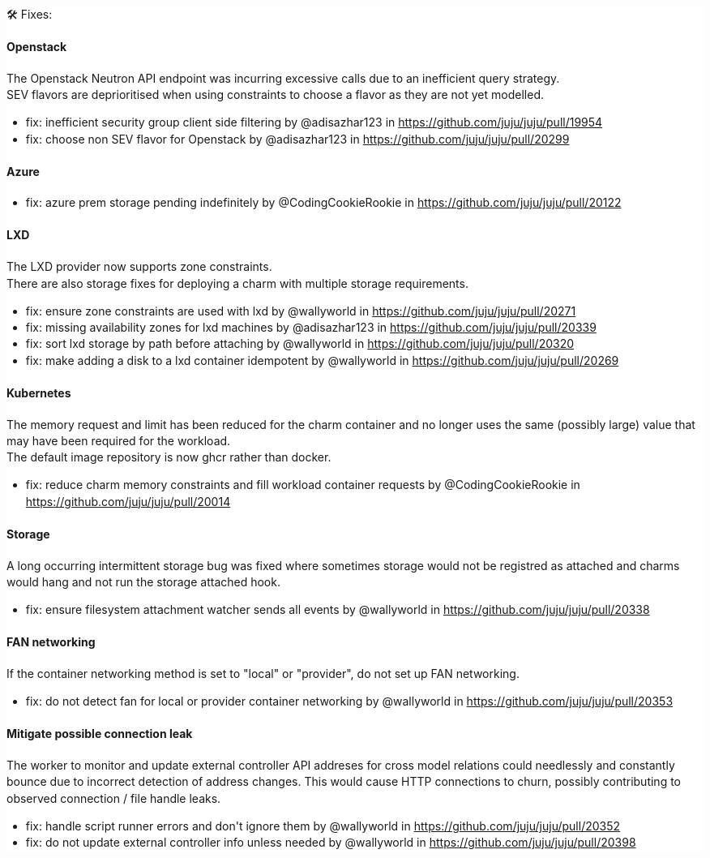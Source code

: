 🛠️ Fixes:
#### Openstack
The Openstack Neutron API endpoint was incurring excessive calls due to an inefficient query strategy.<br>
SEV flavors are deprioritised when using constraints to choose a flavor as they are not yet modelled.
* fix: inefficient security group client side filtering by @adisazhar123 in https://github.com/juju/juju/pull/19954
* fix: choose non SEV flavor for Openstack by @adisazhar123 in https://github.com/juju/juju/pull/20299

#### Azure
* fix: azure prem storage pending indefinitely by @CodingCookieRookie in https://github.com/juju/juju/pull/20122

#### LXD
The LXD provider now supports zone constraints.<br>
There are also storage fixes for deploying a charm with multiple storage requirements.
* fix: ensure zone constraints are used with lxd by @wallyworld in https://github.com/juju/juju/pull/20271
* fix: missing availability zones for lxd machines by @adisazhar123 in https://github.com/juju/juju/pull/20339
* fix: sort lxd storage by path before attaching by @wallyworld in https://github.com/juju/juju/pull/20320
* fix: make adding a disk to a lxd container idempotent by @wallyworld in https://github.com/juju/juju/pull/20269

#### Kubernetes
The memory request and limit has been reduced for the charm container and no longer uses the same (possibly large) value
that may have been required for the workload.<br>
The default image repository is now ghcr rather than docker.
* fix: reduce charm memory constraints and fill workload container requests by @CodingCookieRookie in https://github.com/juju/juju/pull/20014

#### Storage
A long occurring intermittent storage bug was fixed where sometimes storage would not be registred as attached and
charms would hang and not run the storage attached hook.
* fix: ensure filesystem attachment watcher sends all events by @wallyworld in https://github.com/juju/juju/pull/20338

#### FAN networking
If the container networking method is set to "local" or "provider", do not set up FAN networking.
* fix: do not detect fan for local or provider container networking by @wallyworld in https://github.com/juju/juju/pull/20353

#### Mitigate possible connection leak
The worker to monitor and update external controller API addreses for cross model relations could needlessly and
constantly bounce due to incorrect detection of address changes. This would cause HTTP connections to churn, possibly
contributing to observed connection / file handle leaks.
* fix: handle script runner errors and don't ignore them by @wallyworld in https://github.com/juju/juju/pull/20352
* fix: do not update external controller info unless needed by @wallyworld in https://github.com/juju/juju/pull/20398
